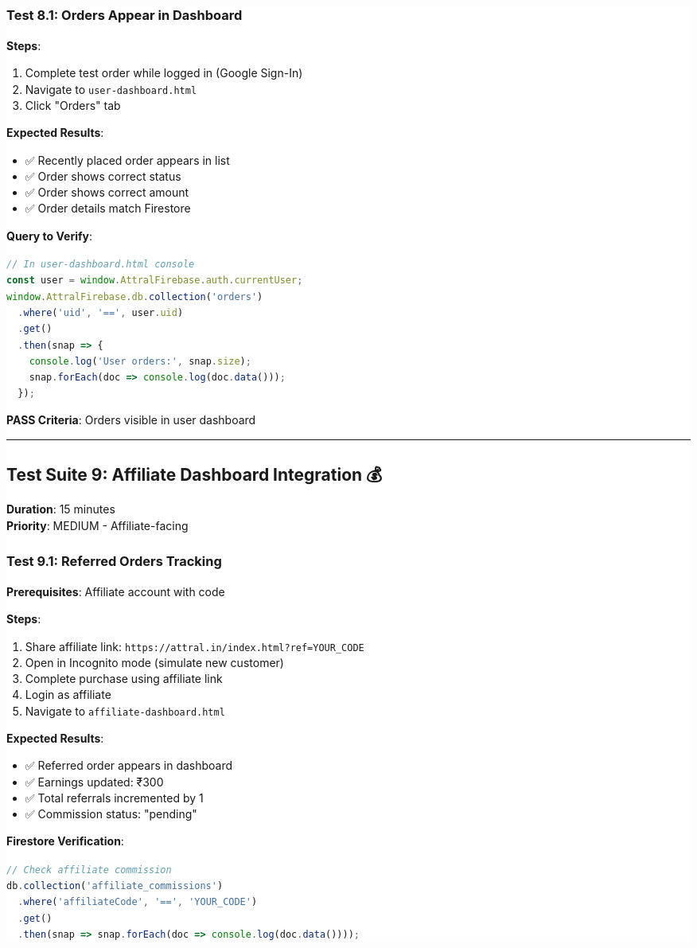 ### Test 8.1: Orders Appear in Dashboard

**Steps**:
1. Complete test order while logged in (Google Sign-In)
2. Navigate to `user-dashboard.html`
3. Click "Orders" tab

**Expected Results**:
- ✅ Recently placed order appears in list
- ✅ Order shows correct status
- ✅ Order shows correct amount
- ✅ Order details match Firestore

**Query to Verify**:
```javascript
// In user-dashboard.html console
const user = window.AttralFirebase.auth.currentUser;
window.AttralFirebase.db.collection('orders')
  .where('uid', '==', user.uid)
  .get()
  .then(snap => {
    console.log('User orders:', snap.size);
    snap.forEach(doc => console.log(doc.data()));
  });
```

**PASS Criteria**: Orders visible in user dashboard

---

## Test Suite 9: Affiliate Dashboard Integration 💰

**Duration**: 15 minutes  
**Priority**: MEDIUM - Affiliate-facing

### Test 9.1: Referred Orders Tracking

**Prerequisites**: Affiliate account with code

**Steps**:
1. Share affiliate link: `https://attral.in/index.html?ref=YOUR_CODE`
2. Open in Incognito mode (simulate new customer)
3. Complete purchase using affiliate link
4. Login as affiliate
5. Navigate to `affiliate-dashboard.html`

**Expected Results**:
- ✅ Referred order appears in dashboard
- ✅ Earnings updated: ₹300
- ✅ Total referrals incremented by 1
- ✅ Commission status: "pending"

**Firestore Verification**:
```javascript
// Check affiliate commission
db.collection('affiliate_commissions')
  .where('affiliateCode', '==', 'YOUR_CODE')
  .get()
  .then(snap => snap.forEach(doc => console.log(doc.data())));
```
